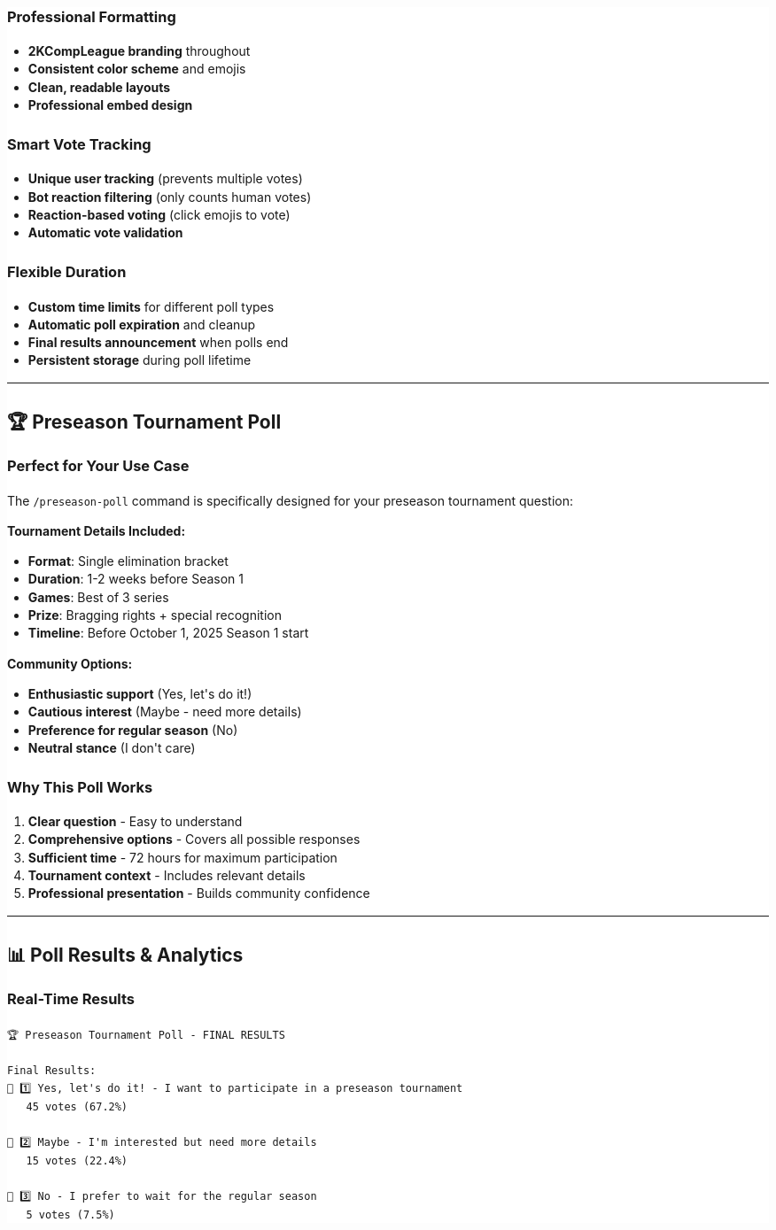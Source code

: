 ### **Professional Formatting**
- **2KCompLeague branding** throughout
- **Consistent color scheme** and emojis
- **Clean, readable layouts**
- **Professional embed design**

### **Smart Vote Tracking**
- **Unique user tracking** (prevents multiple votes)
- **Bot reaction filtering** (only counts human votes)
- **Reaction-based voting** (click emojis to vote)
- **Automatic vote validation**

### **Flexible Duration**
- **Custom time limits** for different poll types
- **Automatic poll expiration** and cleanup
- **Final results announcement** when polls end
- **Persistent storage** during poll lifetime

---

## 🏆 **Preseason Tournament Poll**

### **Perfect for Your Use Case**
The `/preseason-poll` command is specifically designed for your preseason tournament question:

**Tournament Details Included:**
- **Format**: Single elimination bracket
- **Duration**: 1-2 weeks before Season 1
- **Games**: Best of 3 series
- **Prize**: Bragging rights + special recognition
- **Timeline**: Before October 1, 2025 Season 1 start

**Community Options:**
- **Enthusiastic support** (Yes, let's do it!)
- **Cautious interest** (Maybe - need more details)
- **Preference for regular season** (No)
- **Neutral stance** (I don't care)

### **Why This Poll Works**
1. **Clear question** - Easy to understand
2. **Comprehensive options** - Covers all possible responses
3. **Sufficient time** - 72 hours for maximum participation
4. **Tournament context** - Includes relevant details
5. **Professional presentation** - Builds community confidence

---

## 📊 **Poll Results & Analytics**

### **Real-Time Results**
```
🏆 Preseason Tournament Poll - FINAL RESULTS

Final Results:
🥇 1️⃣ Yes, let's do it! - I want to participate in a preseason tournament
   45 votes (67.2%)

🥈 2️⃣ Maybe - I'm interested but need more details
   15 votes (22.4%)

🥉 3️⃣ No - I prefer to wait for the regular season
   5 votes (7.5%)
```